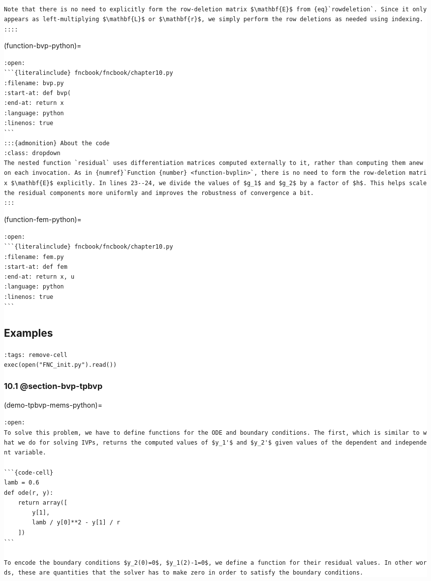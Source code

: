 ``````{dropdown} Solution of a linear boundary-value problem
Note that there is no need to explicitly form the row-deletion matrix $\mathbf{E}$ from {eq}`rowdeletion`. Since it only appears as left-multiplying $\mathbf{L}$ or $\mathbf{r}$, we simply perform the row deletions as needed using indexing.
::::
``````

(function-bvp-python)=
``````{dropdown} Solution of a nonlinear boundary-value problem
:open:
```{literalinclude} fncbook/fncbook/chapter10.py
:filename: bvp.py
:start-at: def bvp(
:end-at: return x
:language: python
:linenos: true
```
:::{admonition} About the code
:class: dropdown
The nested function `residual` uses differentiation matrices computed externally to it, rather than computing them anew on each invocation. As in {numref}`Function {number} <function-bvplin>`, there is no need to form the row-deletion matrix $\mathbf{E}$ explicitly. In lines 23--24, we divide the values of $g_1$ and $g_2$ by a factor of $h$. This helps scale the residual components more uniformly and improves the robustness of convergence a bit.
:::
``````

(function-fem-python)=
``````{dropdown} Piecewise linear finite elements for a linear BVP
:open:
```{literalinclude} fncbook/fncbook/chapter10.py
:filename: fem.py
:start-at: def fem
:end-at: return x, u
:language: python
:linenos: true
```
``````

## Examples

```{code-cell}
:tags: remove-cell
exec(open("FNC_init.py").read())
```

### 10.1 @section-bvp-tpbvp

(demo-tpbvp-mems-python)=
``````{dropdown} @demo-tpbvp-mems
:open:
To solve this problem, we have to define functions for the ODE and boundary conditions. The first, which is similar to what we do for solving IVPs, returns the computed values of $y_1'$ and $y_2'$ given values of the dependent and independent variable.  

```{code-cell}
lamb = 0.6
def ode(r, y):
    return array([
        y[1],
        lamb / y[0]**2 - y[1] / r
    ])
```

To encode the boundary conditions $y_2(0)=0$, $y_1(2)-1=0$, we define a function for their residual values. In other words, these are quantities that the solver has to make zero in order to satisfy the boundary conditions. 
``````